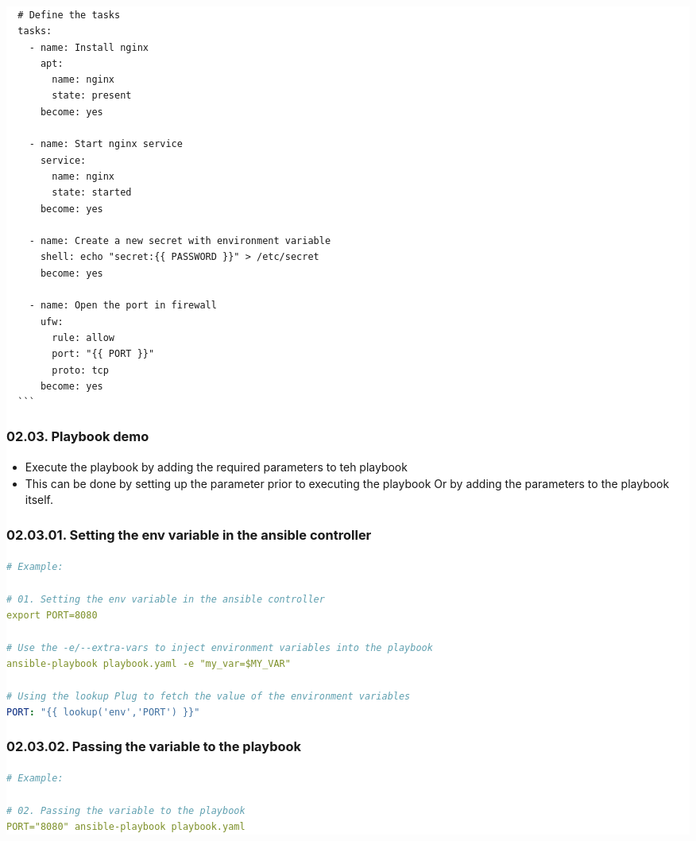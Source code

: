       # Define the tasks    
      tasks:
        - name: Install nginx
          apt:
            name: nginx
            state: present
          become: yes

        - name: Start nginx service
          service:
            name: nginx
            state: started
          become: yes

        - name: Create a new secret with environment variable
          shell: echo "secret:{{ PASSWORD }}" > /etc/secret
          become: yes

        - name: Open the port in firewall
          ufw:
            rule: allow
            port: "{{ PORT }}"
            proto: tcp
          become: yes
      ```

### 02.03. Playbook demo

- Execute the playbook by adding the required parameters to teh playbook
- This can be done by setting up the parameter prior to executing the playbook
Or by adding the parameters to the playbook itself.

### 02.03.01. Setting the env variable in the ansible controller
  
  ```yaml
  # Example: 
  
  # 01. Setting the env variable in the ansible controller
  export PORT=8080
  
  # Use the -e/--extra-vars to inject environment variables into the playbook
  ansible-playbook playbook.yaml -e "my_var=$MY_VAR"

  # Using the lookup Plug to fetch the value of the environment variables
  PORT: "{{ lookup('env','PORT') }}"
  ```

### 02.03.02. Passing the variable to the playbook
  
  ```yaml
  # Example:

  # 02. Passing the variable to the playbook
  PORT="8080" ansible-playbook playbook.yaml
  ```

